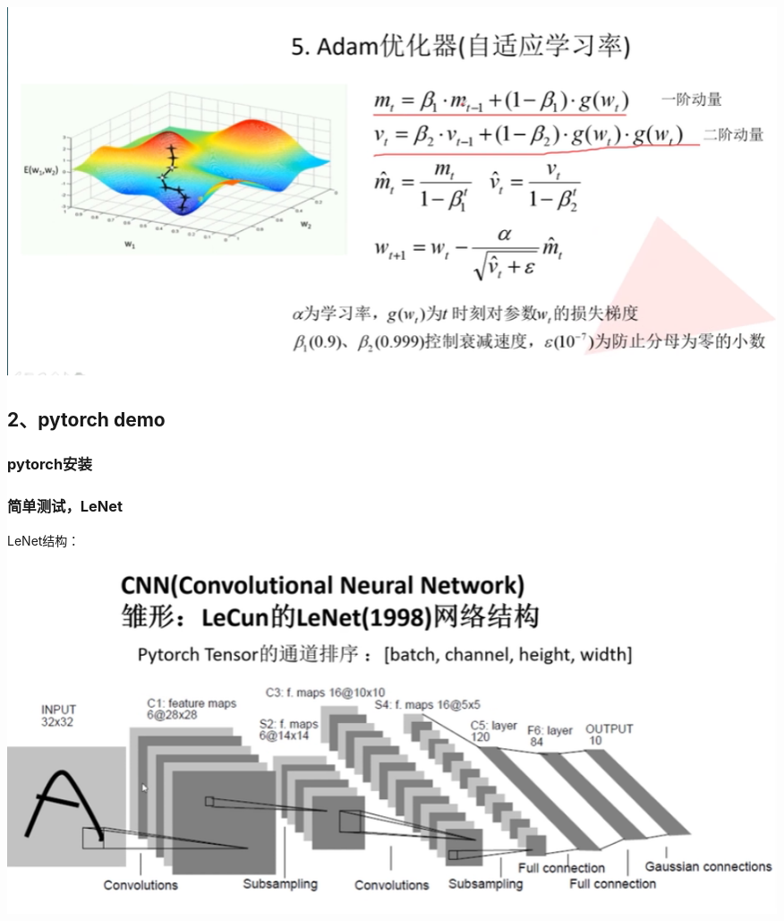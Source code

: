   ![image-20221211183426867](深度学习图像处理.assets/image-20221211183426867.png)

## 2、pytorch demo

### pytorch安装

### 简单测试，LeNet

LeNet结构：

![image-20221211190500304](深度学习图像处理.assets/image-20221211190500304.png)
